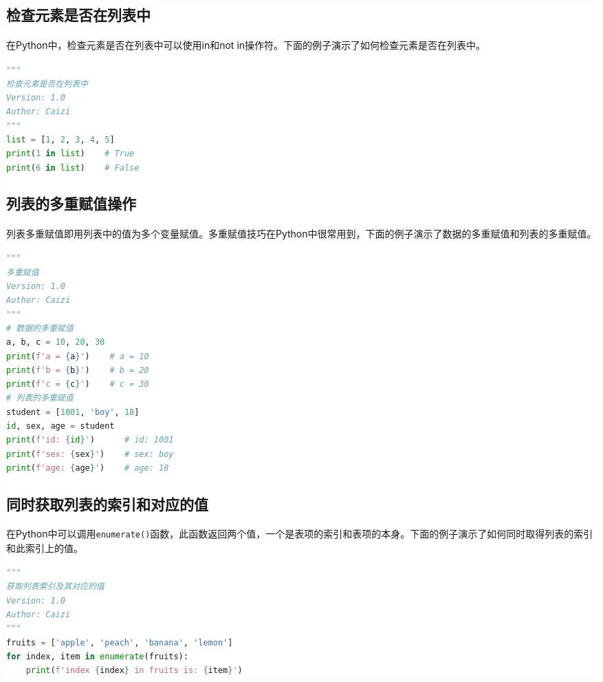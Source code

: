 ## 检查元素是否在列表中
在Python中，检查元素是否在列表中可以使用in和not in操作符。下面的例子演示了如何检查元素是否在列表中。
```python
"""
检查元素是否在列表中
Version: 1.0
Author: Caizi
"""
list = [1, 2, 3, 4, 5]
print(1 in list)	# True
print(6 in list)	# False
```

## 列表的多重赋值操作
列表多重赋值即用列表中的值为多个变量赋值。多重赋值技巧在Python中很常用到，下面的例子演示了数据的多重赋值和列表的多重赋值。
```python
"""
多重赋值
Version: 1.0
Author: Caizi
"""
# 数据的多重赋值
a, b, c = 10, 20, 30
print(f'a = {a}')    # a = 10
print(f'b = {b}')    # b = 20
print(f'c = {c}')    # c = 30
# 列表的多重赋值
student = [1001, 'boy', 18]
id, sex, age = student
print(f'id: {id}')      # id: 1001
print(f'sex: {sex}')    # sex: boy
print(f'age: {age}')    # age: 18
```

## 同时获取列表的索引和对应的值
在Python中可以调用`enumerate()`函数，此函数返回两个值，一个是表项的索引和表项的本身。下面的例子演示了如何同时取得列表的索引和此索引上的值。
```python
"""
获取列表索引及其对应的值
Version: 1.0
Author: Caizi
"""
fruits = ['apple', 'peach', 'banana', 'lemon']
for index, item in enumerate(fruits):
	print(f'index {index} in fruits is: {item}')
```
